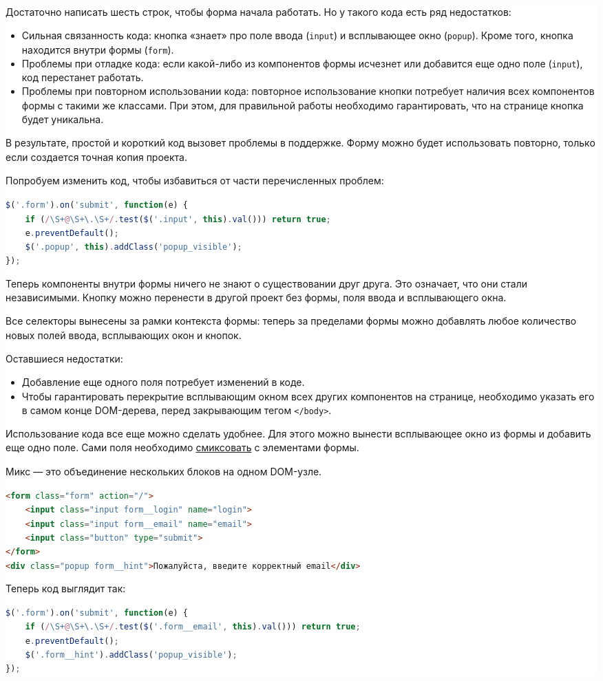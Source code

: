 Достаточно написать шесть строк, чтобы форма начала работать. Но у такого кода есть ряд недостатков:

* Сильная связанность кода: кнопка «знает» про поле ввода (`input`) и всплывающее окно (`popup`). Кроме того, кнопка находится внутри формы (`form`).
* Проблемы при отладке кода: если какой-либо из компонентов формы исчезнет или добавится еще одно поле (`input`), код перестанет работать.
* Проблемы при повторном использовании кода: повторное использование кнопки потребует наличия всех компонентов формы с такими же классами. При этом, для правильной работы необходимо гарантировать, что на странице кнопка будет уникальна.

В результате, простой и короткий код вызовет проблемы в поддержке. Форму можно будет использовать повторно, только если создается точная копия проекта.

Попробуем изменить код, чтобы избавиться от части перечисленных проблем:

```js
$('.form').on('submit', function(e) {
    if (/\S+@\S+\.\S+/.test($('.input', this).val())) return true;
    e.preventDefault();
    $('.popup', this).addClass('popup_visible');
});
```

Теперь компоненты внутри формы ничего не знают о существовании друг друга. Это означает, что они стали независимыми. Кнопку можно перенести в другой проект без формы, поля ввода и всплывающего окна.

Все селекторы вынесены за рамки контекста формы: теперь за пределами формы можно добавлять любое количество новых полей ввода, всплывающих окон и кнопок.

Оставшиеся недостатки:

* Добавление еще одного поля потребует изменений в коде.
* Чтобы гарантировать перекрытие всплывающим окном всех других компонентов на странице, необходимо указать его в самом конце DOM-дерева, перед закрывающим тегом `</body>`.

Использование кода все еще можно сделать удобнее. Для этого можно вынести всплывающее окно из формы и добавить еще одно поле. Сами поля необходимо [смиксовать](../definitions/definitions.ru.md#mix) с элементами формы.

Микс — это объединение нескольких блоков на одном DOM-узле.

```html
<form class="form" action="/">
    <input class="input form__login" name="login">
    <input class="input form__email" name="email">
    <input class="button" type="submit">
</form>
<div class="popup form__hint">Пожалуйста, введите корректный email</div>
```

Теперь код выглядит так:

```js
$('.form').on('submit', function(e) {
    if (/\S+@\S+\.\S+/.test($('.form__email', this).val())) return true;
    e.preventDefault();
    $('.form__hint').addClass('popup_visible');
});
```
